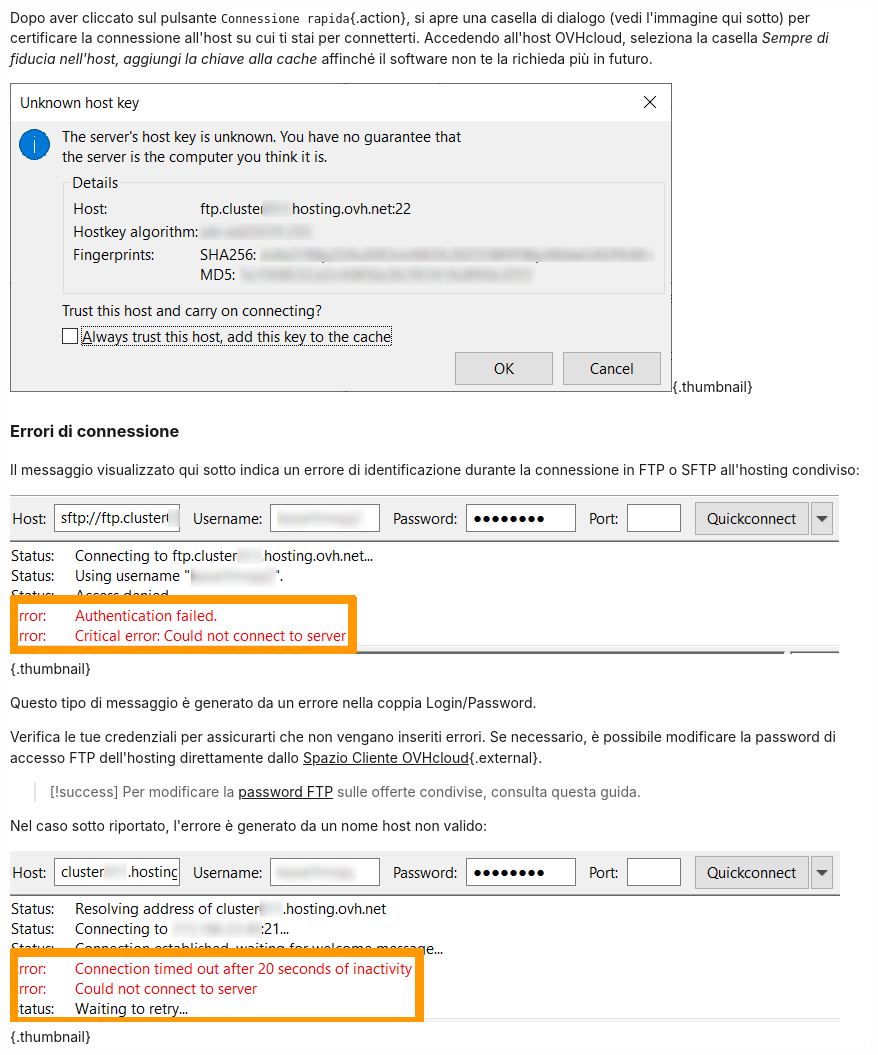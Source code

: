 Dopo aver cliccato sul pulsante `Connessione rapida`{.action}, si apre una casella di dialogo (vedi l'immagine qui sotto) per certificare la connessione all'host su cui ti stai per connetterti. Accedendo all'host OVHcloud, seleziona la casella *Sempre di fiducia nell'host, aggiungi la chiave alla cache* affinché il software non te la richieda più in futuro.

![hosting](images/1834.png){.thumbnail}

### Errori di connessione

Il messaggio visualizzato qui sotto indica un errore di identificazione durante la connessione in FTP o SFTP all'hosting condiviso:

![hosting](images/1820.png){.thumbnail}

Questo tipo di messaggio è generato da un errore nella coppia Login/Password.

Verifica le tue credenziali per assicurarti che non vengano inseriti errori. Se necessario, è possibile modificare la password di accesso FTP dell'hosting direttamente dallo [Spazio Cliente OVHcloud](https://www.ovh.com/auth/?action=gotomanager&from=https://www.ovh.it/&ovhSubsidiary=it){.external}.

> [!success]
> Per modificare la [password FTP](https://docs.ovh.com/it/hosting/modificare-la-password-utente-ftp/) sulle offerte condivise, consulta questa guida.

Nel caso sotto riportato, l'errore è generato da un nome host non valido:

![hosting](images/1824.png){.thumbnail}
